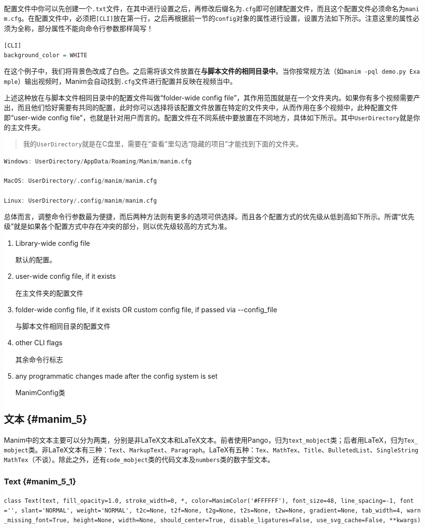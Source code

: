 配置文件中你可以先创建一个`.txt`文件，在其中进行设置之后，再修改后缀名为`.cfg`即可创建配置文件，而且这个配置文件必须命名为`manim.cfg`。在配置文件中，必须把`[CLI]`放在第一行，之后再根据前一节的`config`对象的属性进行设置，设置方法如下所示。注意这里的属性必须为全称，部分属性不能向命令行参数那样简写！


``` r
[CLI]
background_color = WHITE
```

在这个例子中，我们将背景色改成了白色。之后需将该文件放置在**与脚本文件的相同目录中**。当你按常规方法（如`manim -pql demo.py Example`）输出视频时，Manim会自动找到`.cfg`文件进行配置并反映在视频当中。

上述这种放在与脚本文件相同目录中的配置文件叫做“folder-wide config file”，其作用范围就是在一个文件夹内。如果你有多个视频需要产出，而且他们恰好需要有共同的配置，此时你可以选择将该配置文件放置在特定的文件夹中，从而作用在多个视频中，此种配置文件即“user-wide config file”，也就是针对用户而言的。配置文件在不同系统中要放置在不同地方，具体如下所示。其中`UserDirectory`就是你的主文件夹。

> 我的`UserDirectory`就是在C盘里，需要在“查看”里勾选“隐藏的项目”才能找到下面的文件夹。


``` r
Windows: UserDirectory/AppData/Roaming/Manim/manim.cfg

MacOS: UserDirectory/.config/manim/manim.cfg

Linux: UserDirectory/.config/manim/manim.cfg
```

总体而言，调整命令行参数最为便捷，而后两种方法则有更多的选项可供选择。而且各个配置方式的优先级从低到高如下所示。所谓“优先级”就是如果各个配置方式中存在冲突的部分，则以优先级较高的方式为准。

1. Library-wide config file

   默认的配置。

2. user-wide config file, if it exists

   在主文件夹的配置文件

3. folder-wide config file, if it exists OR custom config file, if passed via --config_file

   与脚本文件相同目录的配置文件

4. other CLI flags

   其余命令行标志

5. any programmatic changes made after the config system is set

   ManimConfig类

## 文本 {#manim_5}

Manim中的文本主要可以分为两类，分别是非LaTeX文本和LaTeX文本。前者使用Pango，归为`text_mobject`类；后者用LaTeX，归为`Tex_mobject`类。非LaTeX文本有三种：`Text`、`MarkupText`、`Paragraph`。LaTeX有五种：`Tex`、`MathTex`、`Title`、`BulletedList`、`SingleStringMathTex`（不谈）。除此之外，还有`code_mobject`类的代码文本及`numbers`类的数字型文本。

### Text {#manim_5_1}

```
class Text(text, fill_opacity=1.0, stroke_width=0, *, color=ManimColor('#FFFFFF'), font_size=48, line_spacing=-1, font='', slant='NORMAL', weight='NORMAL', t2c=None, t2f=None, t2g=None, t2s=None, t2w=None, gradient=None, tab_width=4, warn_missing_font=True, height=None, width=None, should_center=True, disable_ligatures=False, use_svg_cache=False, **kwargs)
```

